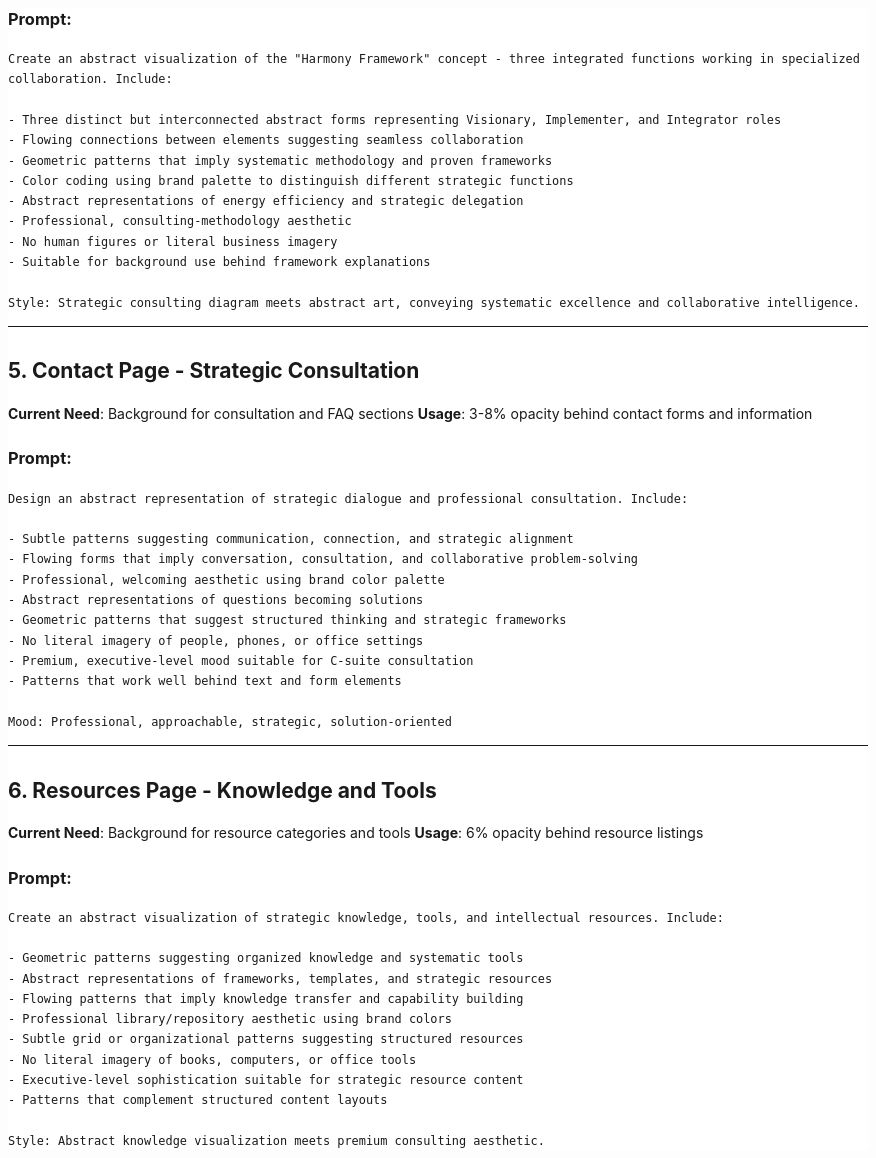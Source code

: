 ### Prompt:
```
Create an abstract visualization of the "Harmony Framework" concept - three integrated functions working in specialized collaboration. Include:

- Three distinct but interconnected abstract forms representing Visionary, Implementer, and Integrator roles
- Flowing connections between elements suggesting seamless collaboration
- Geometric patterns that imply systematic methodology and proven frameworks
- Color coding using brand palette to distinguish different strategic functions
- Abstract representations of energy efficiency and strategic delegation
- Professional, consulting-methodology aesthetic
- No human figures or literal business imagery
- Suitable for background use behind framework explanations

Style: Strategic consulting diagram meets abstract art, conveying systematic excellence and collaborative intelligence.
```

---

## 5. Contact Page - Strategic Consultation
**Current Need**: Background for consultation and FAQ sections
**Usage**: 3-8% opacity behind contact forms and information

### Prompt:
```
Design an abstract representation of strategic dialogue and professional consultation. Include:

- Subtle patterns suggesting communication, connection, and strategic alignment
- Flowing forms that imply conversation, consultation, and collaborative problem-solving
- Professional, welcoming aesthetic using brand color palette
- Abstract representations of questions becoming solutions
- Geometric patterns that suggest structured thinking and strategic frameworks
- No literal imagery of people, phones, or office settings
- Premium, executive-level mood suitable for C-suite consultation
- Patterns that work well behind text and form elements

Mood: Professional, approachable, strategic, solution-oriented
```

---

## 6. Resources Page - Knowledge and Tools
**Current Need**: Background for resource categories and tools
**Usage**: 6% opacity behind resource listings

### Prompt:
```
Create an abstract visualization of strategic knowledge, tools, and intellectual resources. Include:

- Geometric patterns suggesting organized knowledge and systematic tools
- Abstract representations of frameworks, templates, and strategic resources
- Flowing patterns that imply knowledge transfer and capability building
- Professional library/repository aesthetic using brand colors
- Subtle grid or organizational patterns suggesting structured resources
- No literal imagery of books, computers, or office tools
- Executive-level sophistication suitable for strategic resource content
- Patterns that complement structured content layouts

Style: Abstract knowledge visualization meets premium consulting aesthetic.
```